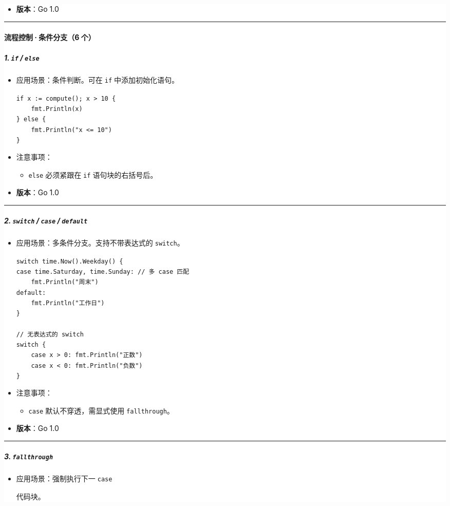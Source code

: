 - **版本**：Go 1.0

------

#### **流程控制 · 条件分支**（6 个）

##### 1. **`if`** / **`else`**

- 应用场景：条件判断。可在 `if` 中添加初始化语句。

  ```
  if x := compute(); x > 10 {
      fmt.Println(x)
  } else {
      fmt.Println("x <= 10")
  }
  ```

- 注意事项：

  - `else` 必须紧跟在 `if` 语句块的右括号后。

- **版本**：Go 1.0

------

##### 2. **`switch`** / **`case`** / **`default`**

- 应用场景：多条件分支。支持不带表达式的 `switch`。

  ```
  switch time.Now().Weekday() {
  case time.Saturday, time.Sunday: // 多 case 匹配
      fmt.Println("周末")
  default:
      fmt.Println("工作日")
  }
  
  // 无表达式的 switch
  switch {
      case x > 0: fmt.Println("正数")
      case x < 0: fmt.Println("负数")
  }
  ```

- 注意事项：

  - `case` 默认不穿透，需显式使用 `fallthrough`。

- **版本**：Go 1.0

------

##### 3. **`fallthrough`**

- 应用场景：强制执行下一 `case`

   代码块。
